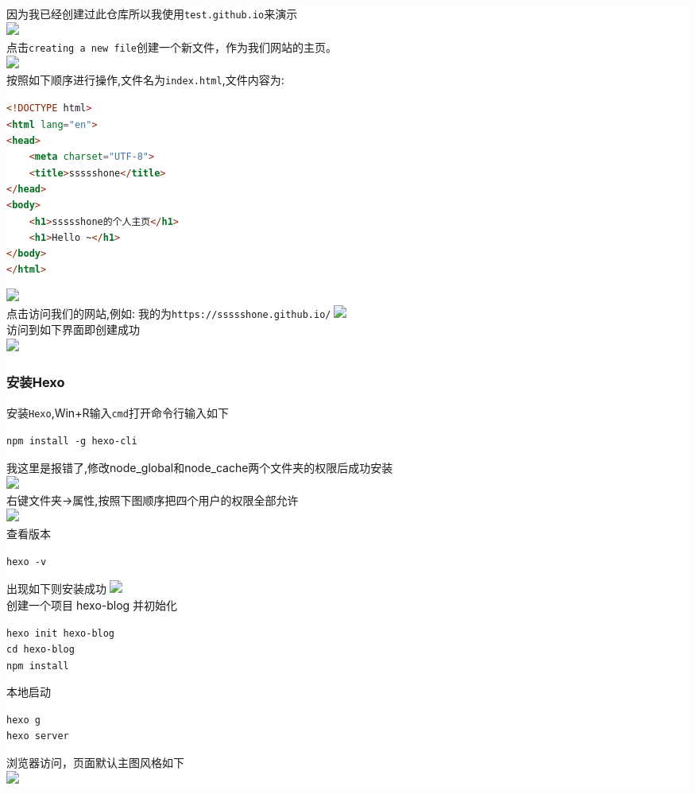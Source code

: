 因为我已经创建过此仓库所以我使用`test.github.io`来演示  
![](https://gitee.com/SSSSSHONE/ss/raw/master/20241108152008.png)   
点击`creating a new file`创建一个新文件，作为我们网站的主页。  
![](https://gitee.com/SSSSSHONE/ss/raw/master/20241108152851.png)  
按照如下顺序进行操作,文件名为`index.html`,文件内容为:      
```html
<!DOCTYPE html>
<html lang="en">
<head>
    <meta charset="UTF-8">
    <title>ssssshone</title>
</head>
<body>
    <h1>ssssshone的个人主页</h1>
    <h1>Hello ~</h1>
</body>
</html>
```
![](https://gitee.com/SSSSSHONE/ss/raw/master/20241108153554.png)   
点击访问我们的网站,例如: 我的为`https://ssssshone.github.io/`
![](https://gitee.com/SSSSSHONE/ss/raw/master/20241108154002.png)  
访问到如下界面即创建成功    
![](https://gitee.com/SSSSSHONE/ss/raw/master/20241108154236.png)    
### 安装Hexo
安装`Hexo`,Win+R输入`cmd`打开命令行输入如下  
```
npm install -g hexo-cli
```
我这里是报错了,修改node_global和node_cache两个文件夹的权限后成功安装  
![](https://gitee.com/SSSSSHONE/ss/raw/master/20241108154719.png)  
右键文件夹->属性,按照下图顺序把四个用户的权限全部允许    
![](https://gitee.com/SSSSSHONE/ss/raw/master/20241108155137.png)  
查看版本
```
hexo -v
```
出现如下则安装成功
![](https://gitee.com/SSSSSHONE/ss/raw/master/20241108155422.png)    
创建一个项目 hexo-blog 并初始化  
```
hexo init hexo-blog
cd hexo-blog
npm install
```
本地启动  
```
hexo g
hexo server
```
浏览器访问[](http://localhost:4000)，页面默认主图风格如下  
![](https://gitee.com/SSSSSHONE/ss/raw/master/20241108155614.png)  
